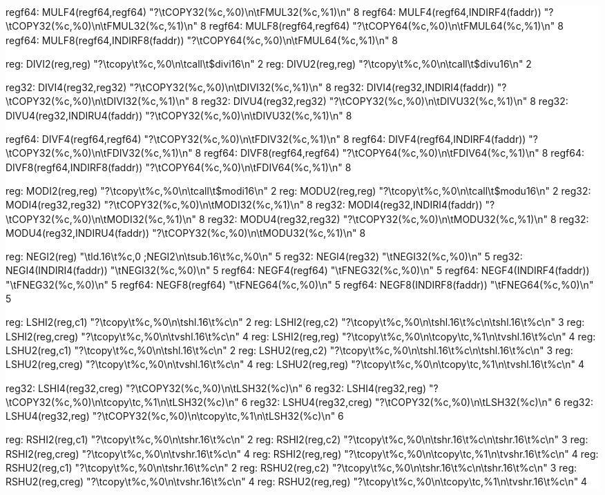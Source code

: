 regf64:	MULF4(regf64,regf64)	"?\tCOPY32(%c,%0)\n\tFMUL32(%c,%1)\n" 8
regf64:	MULF4(regf64,INDIRF4(faddr))	"?\tCOPY32(%c,%0)\n\tFMUL32(%c,%1)\n" 8
regf64:	MULF8(regf64,regf64)	"?\tCOPY64(%c,%0)\n\tFMUL64(%c,%1)\n" 8
regf64:	MULF8(regf64,INDIRF8(faddr))	"?\tCOPY64(%c,%0)\n\tFMUL64(%c,%1)\n" 8

reg:	DIVI2(reg,reg)	"?\tcopy\t%c,%0\n\tcall\t$divi16\n" 2
reg:	DIVU2(reg,reg)	"?\tcopy\t%c,%0\n\tcall\t$divu16\n" 2

reg32:	DIVI4(reg32,reg32)	"?\tCOPY32(%c,%0)\n\tDIVI32(%c,%1)\n" 8
reg32:	DIVI4(reg32,INDIRI4(faddr))	"?\tCOPY32(%c,%0)\n\tDIVI32(%c,%1)\n" 8
reg32:	DIVU4(reg32,reg32)	"?\tCOPY32(%c,%0)\n\tDIVU32(%c,%1)\n" 8
reg32:	DIVU4(reg32,INDIRU4(faddr))	"?\tCOPY32(%c,%0)\n\tDIVU32(%c,%1)\n" 8

regf64:	DIVF4(regf64,regf64)	"?\tCOPY32(%c,%0)\n\tFDIV32(%c,%1)\n" 8
regf64:	DIVF4(regf64,INDIRF4(faddr))	"?\tCOPY32(%c,%0)\n\tFDIV32(%c,%1)\n" 8
regf64:	DIVF8(regf64,regf64)	"?\tCOPY64(%c,%0)\n\tFDIV64(%c,%1)\n" 8
regf64:	DIVF8(regf64,INDIRF8(faddr))	"?\tCOPY64(%c,%0)\n\tFDIV64(%c,%1)\n" 8

reg:	MODI2(reg,reg)	"?\tcopy\t%c,%0\n\tcall\t$modi16\n" 2
reg:	MODU2(reg,reg)	"?\tcopy\t%c,%0\n\tcall\t$modu16\n" 2
reg32:	MODI4(reg32,reg32)	"?\tCOPY32(%c,%0)\n\tMODI32(%c,%1)\n" 8
reg32:	MODI4(reg32,INDIRI4(faddr))	"?\tCOPY32(%c,%0)\n\tMODI32(%c,%1)\n" 8
reg32:	MODU4(reg32,reg32)	"?\tCOPY32(%c,%0)\n\tMODU32(%c,%1)\n" 8
reg32:	MODU4(reg32,INDIRU4(faddr))	"?\tCOPY32(%c,%0)\n\tMODU32(%c,%1)\n" 8

reg:	NEGI2(reg)	"\tld.16\t%c,0 ;NEGI2\n\tsub.16\t%c,%0\n" 5
reg32:	NEGI4(reg32)	"\tNEGI32(%c,%0)\n" 5
reg32:	NEGI4(INDIRI4(faddr))	"\tNEGI32(%c,%0)\n" 5
regf64:	NEGF4(regf64)	"\tFNEG32(%c,%0)\n" 5
regf64:	NEGF4(INDIRF4(faddr))	"\tFNEG32(%c,%0)\n" 5
regf64:	NEGF8(regf64)	"\tFNEG64(%c,%0)\n" 5
regf64:	NEGF8(INDIRF8(faddr))	"\tFNEG64(%c,%0)\n" 5

reg:	LSHI2(reg,c1)	"?\tcopy\t%c,%0\n\tshl.16\t%c\n" 2
reg:	LSHI2(reg,c2)	"?\tcopy\t%c,%0\n\tshl.16\t%c\n\tshl.16\t%c\n" 3
reg:	LSHI2(reg,creg)	"?\tcopy\t%c,%0\n\tvshl.16\t%c\n" 4
reg:	LSHI2(reg,reg)	"?\tcopy\t%c,%0\n\tcopy\tc,%1\n\tvshl.16\t%c\n" 4
reg:	LSHU2(reg,c1)	"?\tcopy\t%c,%0\n\tshl.16\t%c\n" 2
reg:	LSHU2(reg,c2)	"?\tcopy\t%c,%0\n\tshl.16\t%c\n\tshl.16\t%c\n" 3
reg:	LSHU2(reg,creg)	"?\tcopy\t%c,%0\n\tvshl.16\t%c\n" 4
reg:	LSHU2(reg,reg)	"?\tcopy\t%c,%0\n\tcopy\tc,%1\n\tvshl.16\t%c\n" 4

reg32:	LSHI4(reg32,creg)	"?\tCOPY32(%c,%0)\n\tLSH32(%c)\n" 6
reg32:	LSHI4(reg32,reg)	"?\tCOPY32(%c,%0)\n\tcopy\tc,%1\n\tLSH32(%c)\n" 6
reg32:	LSHU4(reg32,creg)	"?\tCOPY32(%c,%0)\n\tLSH32(%c)\n" 6
reg32:	LSHU4(reg32,reg)	"?\tCOPY32(%c,%0)\n\tcopy\tc,%1\n\tLSH32(%c)\n" 6

reg:	RSHI2(reg,c1)	"?\tcopy\t%c,%0\n\tshr.16\t%c\n" 2
reg:	RSHI2(reg,c2)	"?\tcopy\t%c,%0\n\tshr.16\t%c\n\tshr.16\t%c\n" 3
reg:	RSHI2(reg,creg)	"?\tcopy\t%c,%0\n\tvshr.16\t%c\n" 4
reg:	RSHI2(reg,reg)	"?\tcopy\t%c,%0\n\tcopy\tc,%1\n\tvshr.16\t%c\n" 4
reg:	RSHU2(reg,c1)	"?\tcopy\t%c,%0\n\tshr.16\t%c\n" 2
reg:	RSHU2(reg,c2)	"?\tcopy\t%c,%0\n\tshr.16\t%c\n\tshr.16\t%c\n" 3
reg:	RSHU2(reg,creg)	"?\tcopy\t%c,%0\n\tvshr.16\t%c\n" 4
reg:	RSHU2(reg,reg)	"?\tcopy\t%c,%0\n\tcopy\tc,%1\n\tvshr.16\t%c\n" 4
